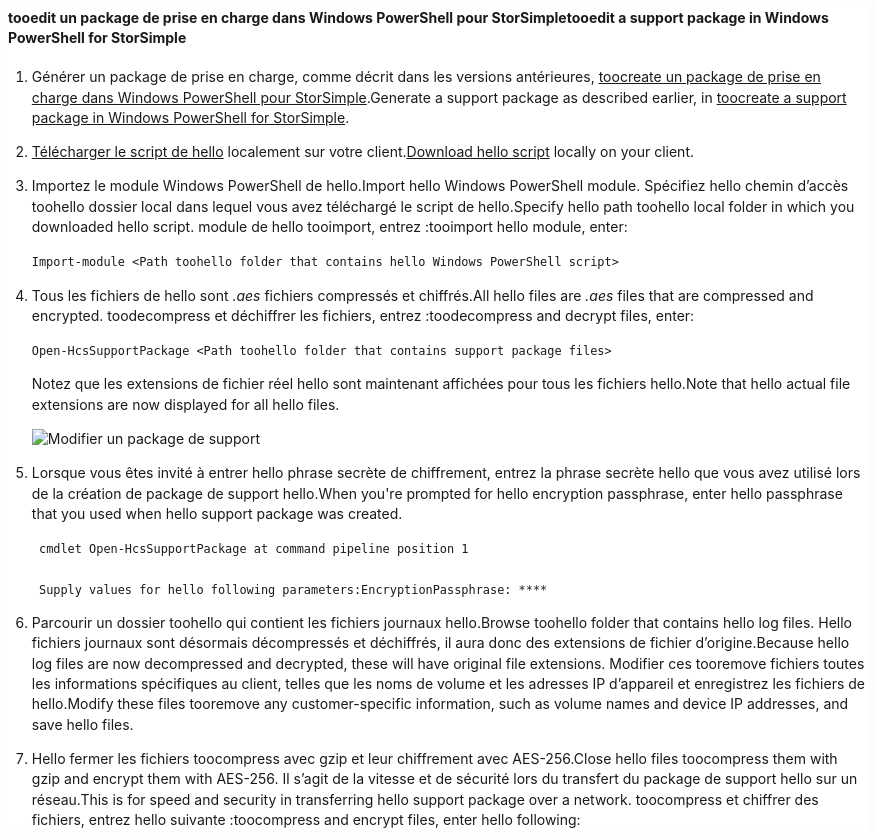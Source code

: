 #### <a name="tooedit-a-support-package-in-windows-powershell-for-storsimple"></a><span data-ttu-id="41f75-177">tooedit un package de prise en charge dans Windows PowerShell pour StorSimple</span><span class="sxs-lookup"><span data-stu-id="41f75-177">tooedit a support package in Windows PowerShell for StorSimple</span></span>
1. <span data-ttu-id="41f75-178">Générer un package de prise en charge, comme décrit dans les versions antérieures, [toocreate un package de prise en charge dans Windows PowerShell pour StorSimple](#to-create-a-support-package-in-windows-powershell-for-storsimple).</span><span class="sxs-lookup"><span data-stu-id="41f75-178">Generate a support package as described earlier, in [toocreate a support package in Windows PowerShell for StorSimple](#to-create-a-support-package-in-windows-powershell-for-storsimple).</span></span>
2. <span data-ttu-id="41f75-179">[Télécharger le script de hello](http://gallery.technet.microsoft.com/scriptcenter/Script-to-decrypt-a-a8d1ed65) localement sur votre client.</span><span class="sxs-lookup"><span data-stu-id="41f75-179">[Download hello script](http://gallery.technet.microsoft.com/scriptcenter/Script-to-decrypt-a-a8d1ed65) locally on your client.</span></span>
3. <span data-ttu-id="41f75-180">Importez le module Windows PowerShell de hello.</span><span class="sxs-lookup"><span data-stu-id="41f75-180">Import hello Windows PowerShell module.</span></span> <span data-ttu-id="41f75-181">Spécifiez hello chemin d’accès toohello dossier local dans lequel vous avez téléchargé le script de hello.</span><span class="sxs-lookup"><span data-stu-id="41f75-181">Specify hello path toohello local folder in which you downloaded hello script.</span></span> <span data-ttu-id="41f75-182">module de hello tooimport, entrez :</span><span class="sxs-lookup"><span data-stu-id="41f75-182">tooimport hello module, enter:</span></span>
   
    `Import-module <Path toohello folder that contains hello Windows PowerShell script>`
4. <span data-ttu-id="41f75-183">Tous les fichiers de hello sont *.aes* fichiers compressés et chiffrés.</span><span class="sxs-lookup"><span data-stu-id="41f75-183">All hello files are *.aes* files that are compressed and encrypted.</span></span> <span data-ttu-id="41f75-184">toodecompress et déchiffrer les fichiers, entrez :</span><span class="sxs-lookup"><span data-stu-id="41f75-184">toodecompress and decrypt files, enter:</span></span>
   
    `Open-HcsSupportPackage <Path toohello folder that contains support package files>`
   
    <span data-ttu-id="41f75-185">Notez que les extensions de fichier réel hello sont maintenant affichées pour tous les fichiers hello.</span><span class="sxs-lookup"><span data-stu-id="41f75-185">Note that hello actual file extensions are now displayed for all hello files.</span></span>
   
    ![Modifier un package de support](./media/storsimple-create-manage-support-package/IC750706.png)
5. <span data-ttu-id="41f75-187">Lorsque vous êtes invité à entrer hello phrase secrète de chiffrement, entrez la phrase secrète hello que vous avez utilisé lors de la création de package de support hello.</span><span class="sxs-lookup"><span data-stu-id="41f75-187">When you're prompted for hello encryption passphrase, enter hello passphrase that you used when hello support package was created.</span></span>
   
        cmdlet Open-HcsSupportPackage at command pipeline position 1
   
        Supply values for hello following parameters:EncryptionPassphrase: ****
6. <span data-ttu-id="41f75-188">Parcourir un dossier toohello qui contient les fichiers journaux hello.</span><span class="sxs-lookup"><span data-stu-id="41f75-188">Browse toohello folder that contains hello log files.</span></span> <span data-ttu-id="41f75-189">Hello fichiers journaux sont désormais décompressés et déchiffrés, il aura donc des extensions de fichier d’origine.</span><span class="sxs-lookup"><span data-stu-id="41f75-189">Because hello log files are now decompressed and decrypted, these will have original file extensions.</span></span> <span data-ttu-id="41f75-190">Modifier ces tooremove fichiers toutes les informations spécifiques au client, telles que les noms de volume et les adresses IP d’appareil et enregistrez les fichiers de hello.</span><span class="sxs-lookup"><span data-stu-id="41f75-190">Modify these files tooremove any customer-specific information, such as volume names and device IP addresses, and save hello files.</span></span>
7. <span data-ttu-id="41f75-191">Hello fermer les fichiers toocompress avec gzip et leur chiffrement avec AES-256.</span><span class="sxs-lookup"><span data-stu-id="41f75-191">Close hello files toocompress them with gzip and encrypt them with AES-256.</span></span> <span data-ttu-id="41f75-192">Il s’agit de la vitesse et de sécurité lors du transfert du package de support hello sur un réseau.</span><span class="sxs-lookup"><span data-stu-id="41f75-192">This is for speed and security in transferring hello support package over a network.</span></span> <span data-ttu-id="41f75-193">toocompress et chiffrer des fichiers, entrez hello suivante :</span><span class="sxs-lookup"><span data-stu-id="41f75-193">toocompress and encrypt files, enter hello following:</span></span>
   